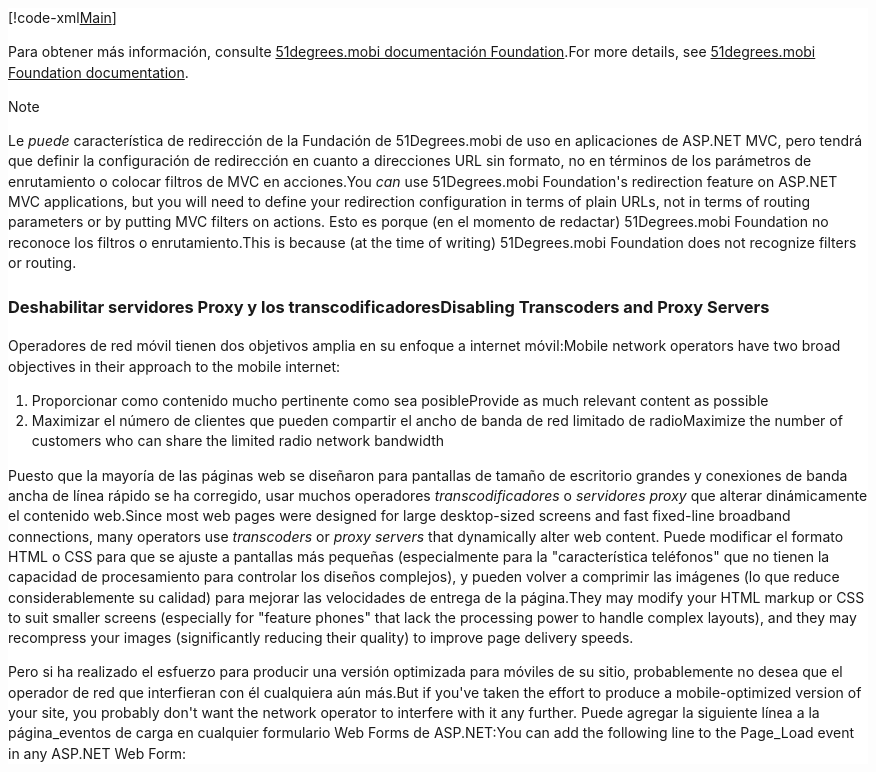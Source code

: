 [!code-xml[Main](add-mobile-pages-to-your-aspnet-web-forms-mvc-application/samples/sample15.xml)]

<span data-ttu-id="1b0f6-332">Para obtener más información, consulte [51degrees.mobi documentación Foundation](https://github.com/51Degrees/dotNET-Device-Detection).</span><span class="sxs-lookup"><span data-stu-id="1b0f6-332">For more details, see [51degrees.mobi Foundation documentation](https://github.com/51Degrees/dotNET-Device-Detection).</span></span>

> [!NOTE]
> <span data-ttu-id="1b0f6-333">Le *puede* característica de redirección de la Fundación de 51Degrees.mobi de uso en aplicaciones de ASP.NET MVC, pero tendrá que definir la configuración de redirección en cuanto a direcciones URL sin formato, no en términos de los parámetros de enrutamiento o colocar filtros de MVC en acciones.</span><span class="sxs-lookup"><span data-stu-id="1b0f6-333">You *can* use 51Degrees.mobi Foundation's redirection feature on ASP.NET MVC applications, but you will need to define your redirection configuration in terms of plain URLs, not in terms of routing parameters or by putting MVC filters on actions.</span></span> <span data-ttu-id="1b0f6-334">Esto es porque (en el momento de redactar) 51Degrees.mobi Foundation no reconoce los filtros o enrutamiento.</span><span class="sxs-lookup"><span data-stu-id="1b0f6-334">This is because (at the time of writing) 51Degrees.mobi Foundation does not recognize filters or routing.</span></span>


### <a name="disabling-transcoders-and-proxy-servers"></a><span data-ttu-id="1b0f6-335">Deshabilitar servidores Proxy y los transcodificadores</span><span class="sxs-lookup"><span data-stu-id="1b0f6-335">Disabling Transcoders and Proxy Servers</span></span>

<span data-ttu-id="1b0f6-336">Operadores de red móvil tienen dos objetivos amplia en su enfoque a internet móvil:</span><span class="sxs-lookup"><span data-stu-id="1b0f6-336">Mobile network operators have two broad objectives in their approach to the mobile internet:</span></span>

1. <span data-ttu-id="1b0f6-337">Proporcionar como contenido mucho pertinente como sea posible</span><span class="sxs-lookup"><span data-stu-id="1b0f6-337">Provide as much relevant content as possible</span></span>
2. <span data-ttu-id="1b0f6-338">Maximizar el número de clientes que pueden compartir el ancho de banda de red limitado de radio</span><span class="sxs-lookup"><span data-stu-id="1b0f6-338">Maximize the number of customers who can share the limited radio network bandwidth</span></span>

<span data-ttu-id="1b0f6-339">Puesto que la mayoría de las páginas web se diseñaron para pantallas de tamaño de escritorio grandes y conexiones de banda ancha de línea rápido se ha corregido, usar muchos operadores *transcodificadores* o *servidores proxy* que alterar dinámicamente el contenido web.</span><span class="sxs-lookup"><span data-stu-id="1b0f6-339">Since most web pages were designed for large desktop-sized screens and fast fixed-line broadband connections, many operators use *transcoders* or *proxy servers* that dynamically alter web content.</span></span> <span data-ttu-id="1b0f6-340">Puede modificar el formato HTML o CSS para que se ajuste a pantallas más pequeñas (especialmente para la "característica teléfonos" que no tienen la capacidad de procesamiento para controlar los diseños complejos), y pueden volver a comprimir las imágenes (lo que reduce considerablemente su calidad) para mejorar las velocidades de entrega de la página.</span><span class="sxs-lookup"><span data-stu-id="1b0f6-340">They may modify your HTML markup or CSS to suit smaller screens (especially for "feature phones" that lack the processing power to handle complex layouts), and they may recompress your images (significantly reducing their quality) to improve page delivery speeds.</span></span>

<span data-ttu-id="1b0f6-341">Pero si ha realizado el esfuerzo para producir una versión optimizada para móviles de su sitio, probablemente no desea que el operador de red que interfieran con él cualquiera aún más.</span><span class="sxs-lookup"><span data-stu-id="1b0f6-341">But if you've taken the effort to produce a mobile-optimized version of your site, you probably don't want the network operator to interfere with it any further.</span></span> <span data-ttu-id="1b0f6-342">Puede agregar la siguiente línea a la página\_eventos de carga en cualquier formulario Web Forms de ASP.NET:</span><span class="sxs-lookup"><span data-stu-id="1b0f6-342">You can add the following line to the Page\_Load event in any ASP.NET Web Form:</span></span>
